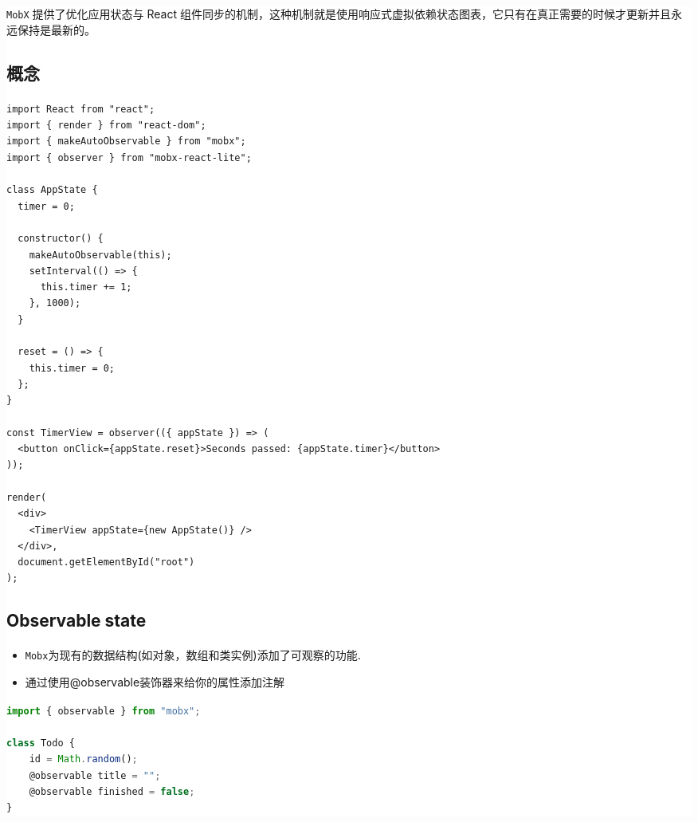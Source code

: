`MobX` 提供了优化应用状态与 React 组件同步的机制，这种机制就是使用响应式虚拟依赖状态图表，它只有在真正需要的时候才更新并且永远保持是最新的。

## 概念

```tsx
import React from "react";
import { render } from "react-dom";
import { makeAutoObservable } from "mobx";
import { observer } from "mobx-react-lite";

class AppState {
  timer = 0;

  constructor() {
    makeAutoObservable(this);
    setInterval(() => {
      this.timer += 1;
    }, 1000);
  }

  reset = () => {
    this.timer = 0;
  };
}

const TimerView = observer(({ appState }) => (
  <button onClick={appState.reset}>Seconds passed: {appState.timer}</button>
));

render(
  <div>
    <TimerView appState={new AppState()} />
  </div>,
  document.getElementById("root")
);

```

## Observable state

+ `Mobx`为现有的数据结构(如对象，数组和类实例)添加了可观察的功能.

+ 通过使用@observable装饰器来给你的属性添加注解

```ts
import { observable } from "mobx";

class Todo {
    id = Math.random();
    @observable title = "";
    @observable finished = false;
}
```
